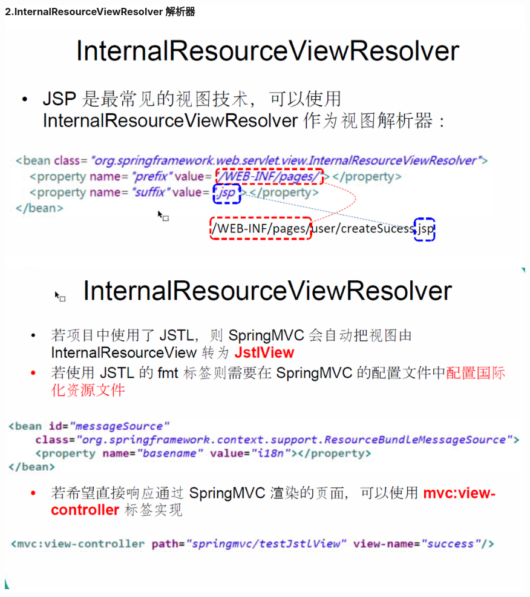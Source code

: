 

### 2.InternalResourceViewResolver 解析器

![](images/搜狗截图20181013132126.png)



![](images/搜狗截图20181013132423.png)
